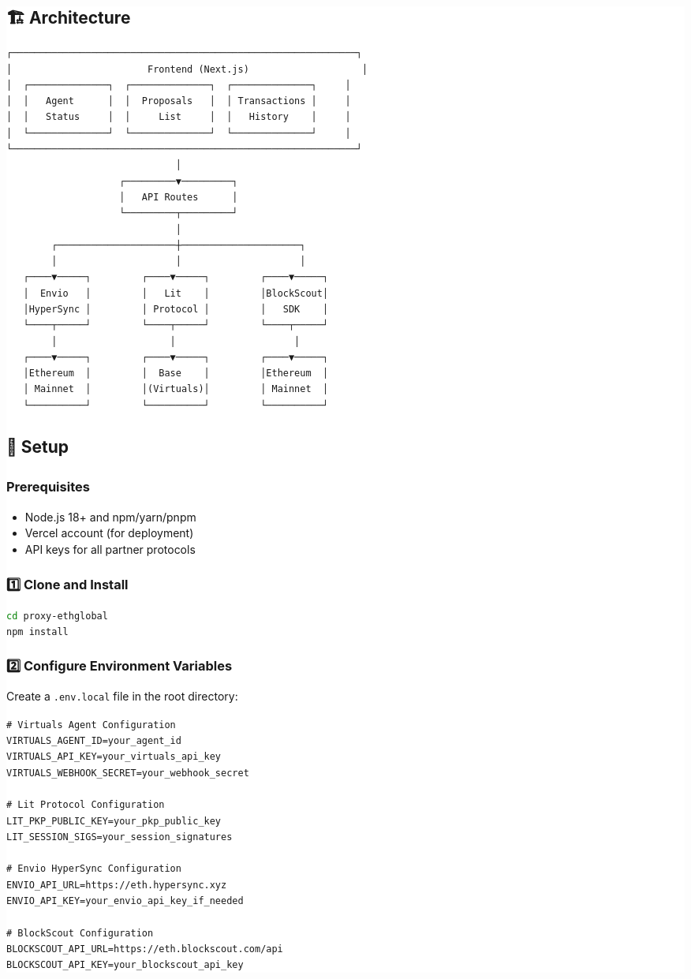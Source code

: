 ## 🏗️ Architecture

```
┌─────────────────────────────────────────────────────────────┐
│                        Frontend (Next.js)                    │
│  ┌──────────────┐  ┌──────────────┐  ┌──────────────┐     │
│  │   Agent      │  │  Proposals   │  │ Transactions │     │
│  │   Status     │  │     List     │  │   History    │     │
│  └──────────────┘  └──────────────┘  └──────────────┘     │
└─────────────────────────────────────────────────────────────┘
                              │
                    ┌─────────▼─────────┐
                    │   API Routes      │
                    └─────────┬─────────┘
                              │
        ┌─────────────────────┼─────────────────────┐
        │                     │                     │
   ┌────▼─────┐         ┌────▼─────┐         ┌────▼─────┐
   │  Envio   │         │   Lit    │         │BlockScout│
   │HyperSync │         │ Protocol │         │   SDK    │
   └────┬─────┘         └────┬─────┘         └────┬─────┘
        │                    │                     │
   ┌────▼─────┐         ┌────▼─────┐         ┌────▼─────┐
   │Ethereum  │         │  Base    │         │Ethereum  │
   │ Mainnet  │         │(Virtuals)│         │ Mainnet  │
   └──────────┘         └──────────┘         └──────────┘
```

## 🚀 Setup

### Prerequisites

- Node.js 18+ and npm/yarn/pnpm
- Vercel account (for deployment)
- API keys for all partner protocols

### 1️⃣ Clone and Install

```bash
cd proxy-ethglobal
npm install
```

### 2️⃣ Configure Environment Variables

Create a `.env.local` file in the root directory:

```env
# Virtuals Agent Configuration
VIRTUALS_AGENT_ID=your_agent_id
VIRTUALS_API_KEY=your_virtuals_api_key
VIRTUALS_WEBHOOK_SECRET=your_webhook_secret

# Lit Protocol Configuration
LIT_PKP_PUBLIC_KEY=your_pkp_public_key
LIT_SESSION_SIGS=your_session_signatures

# Envio HyperSync Configuration
ENVIO_API_URL=https://eth.hypersync.xyz
ENVIO_API_KEY=your_envio_api_key_if_needed

# BlockScout Configuration
BLOCKSCOUT_API_URL=https://eth.blockscout.com/api
BLOCKSCOUT_API_KEY=your_blockscout_api_key
```